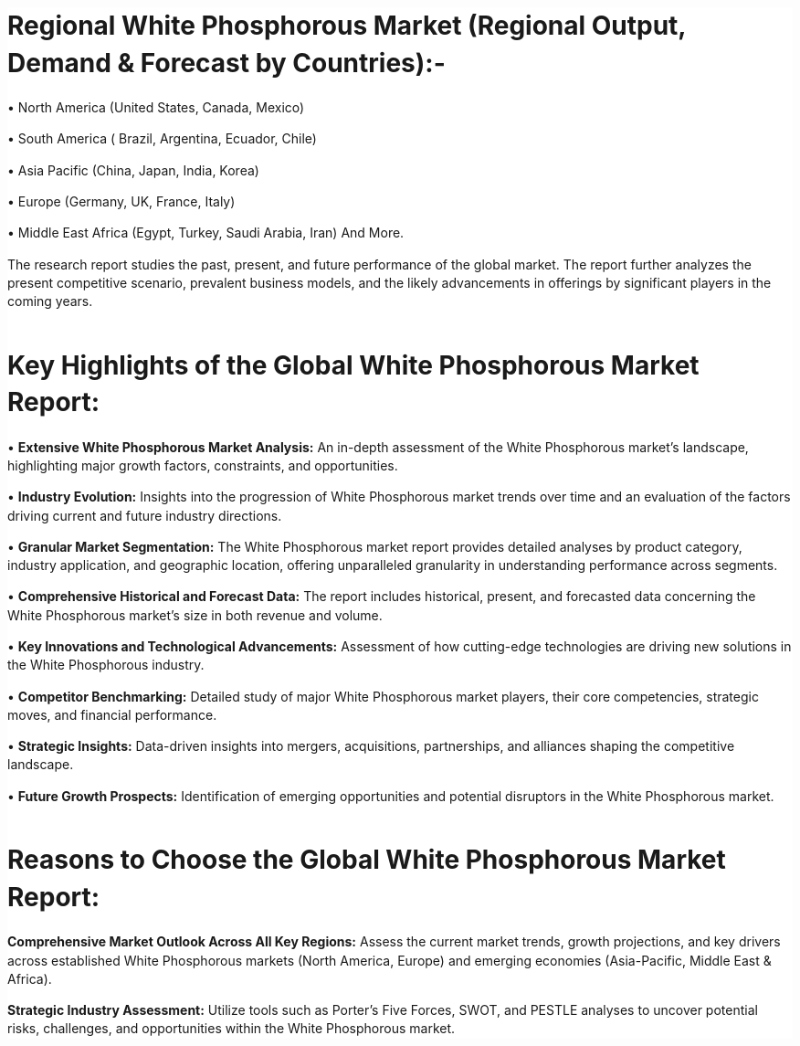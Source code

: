 # <strong>Regional White Phosphorous Market (Regional Output, Demand &amp; Forecast by Countries):-</strong>

• North America (United States, Canada, Mexico)

• South America ( Brazil, Argentina, Ecuador, Chile)

• Asia Pacific (China, Japan, India, Korea)

• Europe (Germany, UK, France, Italy)

• Middle East Africa (Egypt, Turkey, Saudi Arabia, Iran) And More.

The research report studies the past, present, and future performance of the global market. The report further analyzes the present competitive scenario, prevalent business models, and the likely advancements in offerings by significant players in the coming years.

# <strong>Key Highlights of the Global White Phosphorous Market Report:</strong>

• <strong>Extensive White Phosphorous Market Analysis:</strong> An in-depth assessment of the White Phosphorous market’s landscape, highlighting major growth factors, constraints, and opportunities.

• <strong>Industry Evolution:</strong> Insights into the progression of White Phosphorous market trends over time and an evaluation of the factors driving current and future industry directions.

• <strong>Granular Market Segmentation:</strong> The White Phosphorous market report provides detailed analyses by product category, industry application, and geographic location, offering unparalleled granularity in understanding performance across segments.

• <strong>Comprehensive Historical and Forecast Data:</strong> The report includes historical, present, and forecasted data concerning the White Phosphorous market’s size in both revenue and volume.

• <strong>Key Innovations and Technological Advancements:</strong> Assessment of how cutting-edge technologies are driving new solutions in the White Phosphorous industry.

• <strong>Competitor Benchmarking:</strong> Detailed study of major White Phosphorous market players, their core competencies, strategic moves, and financial performance.

• <strong>Strategic Insights:</strong> Data-driven insights into mergers, acquisitions, partnerships, and alliances shaping the competitive landscape.

• <strong>Future Growth Prospects:</strong> Identification of emerging opportunities and potential disruptors in the White Phosphorous market.

# <strong>Reasons to Choose the Global White Phosphorous Market Report:</strong>

<strong>Comprehensive Market Outlook Across All Key Regions:</strong>
Assess the current market trends, growth projections, and key drivers across established White Phosphorous markets (North America, Europe) and emerging economies (Asia-Pacific, Middle East & Africa).

<strong>Strategic Industry Assessment:</strong>
Utilize tools such as Porter’s Five Forces, SWOT, and PESTLE analyses to uncover potential risks, challenges, and opportunities within the White Phosphorous market.
